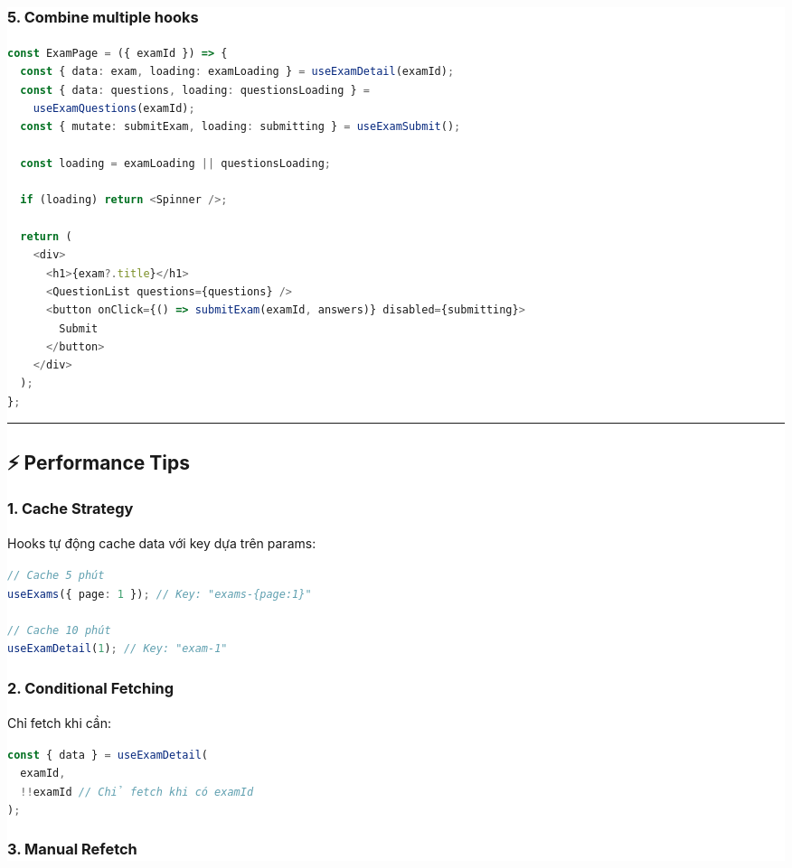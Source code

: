 ### 5. Combine multiple hooks

```typescript
const ExamPage = ({ examId }) => {
  const { data: exam, loading: examLoading } = useExamDetail(examId);
  const { data: questions, loading: questionsLoading } =
    useExamQuestions(examId);
  const { mutate: submitExam, loading: submitting } = useExamSubmit();

  const loading = examLoading || questionsLoading;

  if (loading) return <Spinner />;

  return (
    <div>
      <h1>{exam?.title}</h1>
      <QuestionList questions={questions} />
      <button onClick={() => submitExam(examId, answers)} disabled={submitting}>
        Submit
      </button>
    </div>
  );
};
```

---

## ⚡ Performance Tips

### 1. Cache Strategy

Hooks tự động cache data với key dựa trên params:

```typescript
// Cache 5 phút
useExams({ page: 1 }); // Key: "exams-{page:1}"

// Cache 10 phút
useExamDetail(1); // Key: "exam-1"
```

### 2. Conditional Fetching

Chỉ fetch khi cần:

```typescript
const { data } = useExamDetail(
  examId,
  !!examId // Chỉ fetch khi có examId
);
```

### 3. Manual Refetch
